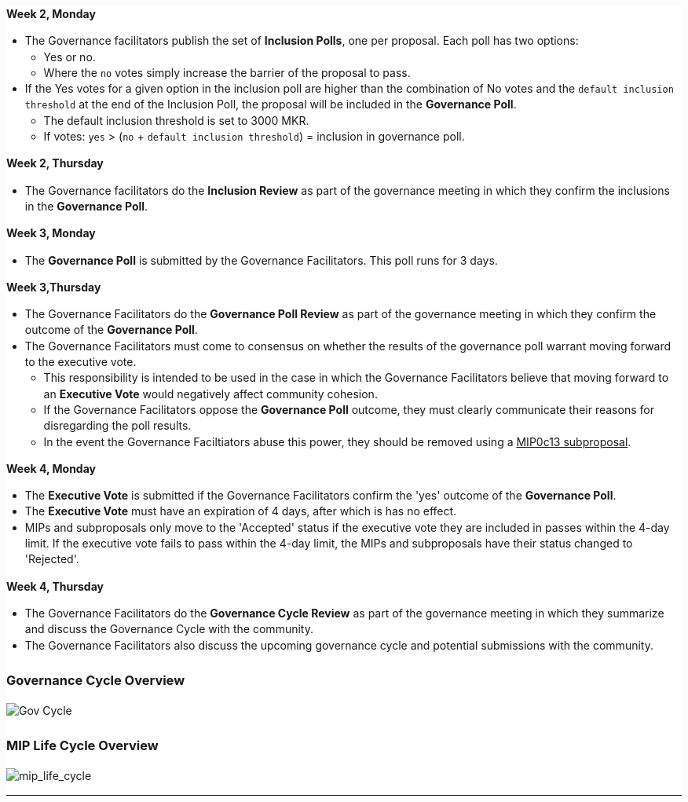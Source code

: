 **Week 2, Monday**
-   The Governance facilitators publish the set of **Inclusion Polls**, one per proposal. Each poll has two options:
	-   Yes or no.
	-   Where the `no` votes simply increase the barrier of the proposal to pass.
-   If the Yes votes for a given option in the inclusion poll are higher than the combination of No votes and the `default inclusion threshold` at the end of the Inclusion Poll, the proposal will be included in the **Governance Poll**.
    -   The default inclusion threshold is set to 3000 MKR.
	-   If votes: `yes` > (`no` + `default inclusion threshold`) = inclusion in governance poll.

**Week 2, Thursday**

-   The Governance facilitators do the **Inclusion Review** as part of the governance meeting in which they confirm the inclusions in the **Governance Poll**.

**Week 3, Monday**
-   The **Governance Poll** is submitted by the Governance Facilitators. This poll runs for 3 days.

**Week 3,Thursday**
-   The Governance Facilitators do the  **Governance Poll Review** as part of the governance meeting in which they confirm the outcome of the **Governance Poll**.
- The Governance Facilitators must come to consensus on whether the results of the governance poll warrant moving forward to the executive vote.
    - This responsibility is intended to be used in the case in which the Governance Facilitators believe that moving forward to an **Executive Vote** would negatively affect community cohesion.
    - If the Governance Facilitators oppose the **Governance Poll** outcome, they must clearly communicate their reasons for disregarding the poll results.
    - In the event the Governance Faciltiators abuse this power, they should be removed using a [MIP0c13 subproposal](https://github.com/makerdao/mips/blob/templates/MIP0/MIP0c13-Subproposal-Template.md).

**Week 4, Monday**
- The **Executive Vote** is submitted if the Governance Facilitators confirm the 'yes' outcome of the **Governance Poll**.
- The **Executive Vote** must have an expiration of 4 days, after which is has no effect.
- MIPs and subproposals only move to the 'Accepted' status if the executive vote they are included in passes within the 4-day limit. If the executive vote fails to pass within the 4-day limit, the MIPs and subproposals have their status changed to 'Rejected'.

**Week 4, Thursday**
- The Governance Facilitators do the **Governance Cycle Review** as part of the governance meeting in which they summarize and discuss the Governance Cycle with the community.
- The Governance Facilitators also discuss the upcoming governance cycle and potential submissions with the community.

### Governance Cycle Overview

![Gov Cycle](https://user-images.githubusercontent.com/32653033/80249627-2f6e2d00-8640-11ea-8b56-6163276ded4c.png)

### MIP Life Cycle Overview
![mip_life_cycle](https://user-images.githubusercontent.com/32653033/79087211-8e60a780-7d0c-11ea-833a-70d12cad56aa.png)

---